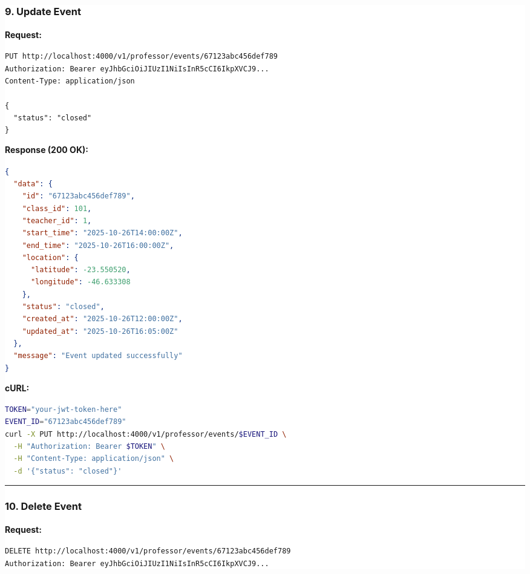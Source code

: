 
### 9. Update Event

**Request:**
```http
PUT http://localhost:4000/v1/professor/events/67123abc456def789
Authorization: Bearer eyJhbGciOiJIUzI1NiIsInR5cCI6IkpXVCJ9...
Content-Type: application/json

{
  "status": "closed"
}
```

**Response (200 OK):**
```json
{
  "data": {
    "id": "67123abc456def789",
    "class_id": 101,
    "teacher_id": 1,
    "start_time": "2025-10-26T14:00:00Z",
    "end_time": "2025-10-26T16:00:00Z",
    "location": {
      "latitude": -23.550520,
      "longitude": -46.633308
    },
    "status": "closed",
    "created_at": "2025-10-26T12:00:00Z",
    "updated_at": "2025-10-26T16:05:00Z"
  },
  "message": "Event updated successfully"
}
```

**cURL:**
```bash
TOKEN="your-jwt-token-here"
EVENT_ID="67123abc456def789"
curl -X PUT http://localhost:4000/v1/professor/events/$EVENT_ID \
  -H "Authorization: Bearer $TOKEN" \
  -H "Content-Type: application/json" \
  -d '{"status": "closed"}'
```

---

### 10. Delete Event

**Request:**
```http
DELETE http://localhost:4000/v1/professor/events/67123abc456def789
Authorization: Bearer eyJhbGciOiJIUzI1NiIsInR5cCI6IkpXVCJ9...
```
